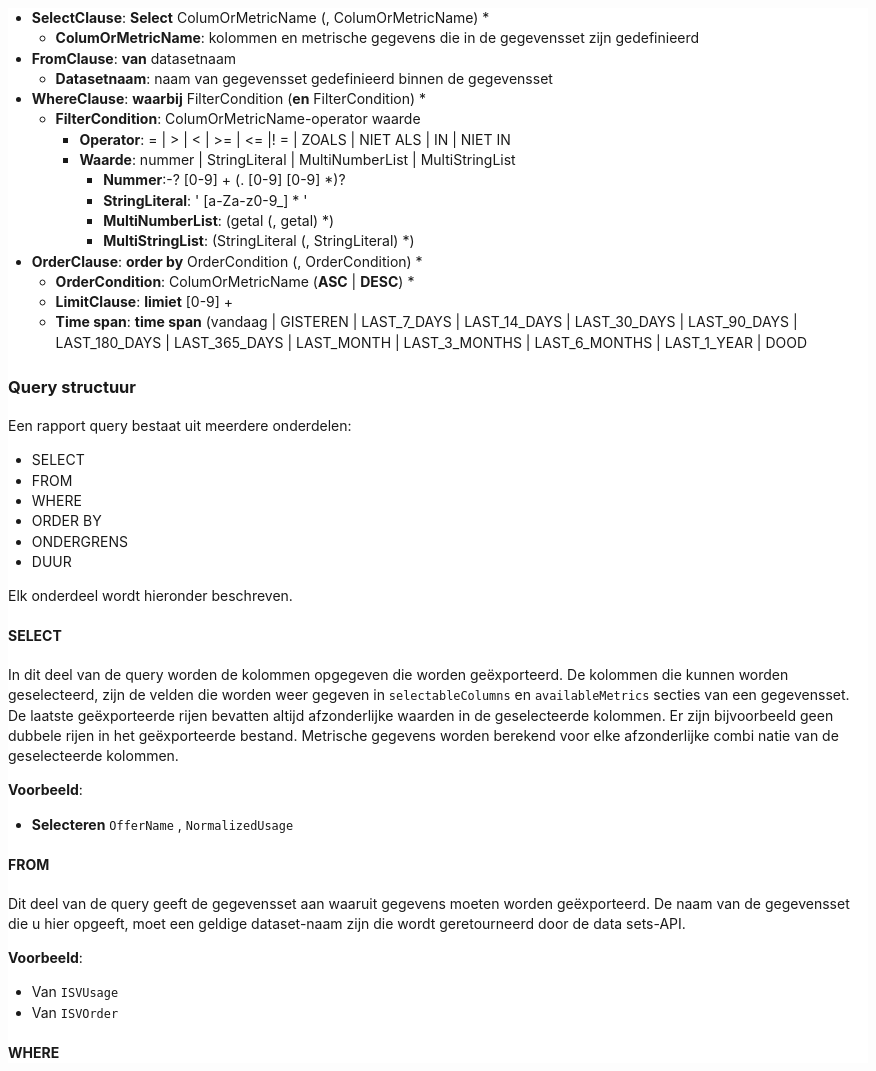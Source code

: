 - **SelectClause**: **Select** ColumOrMetricName (, ColumOrMetricName) *
    - **ColumOrMetricName**: kolommen en metrische gegevens die in de gegevensset zijn gedefinieerd
- **FromClause**: **van** datasetnaam
    - **Datasetnaam**: naam van gegevensset gedefinieerd binnen de gegevensset
- **WhereClause**: **waarbij** FilterCondition (**en** FilterCondition) *
    - **FilterCondition**: ColumOrMetricName-operator waarde
        - **Operator**: = | > | < | >= | <= |! = | ZOALS | NIET ALS | IN | NIET IN
        - **Waarde**: nummer | StringLiteral | MultiNumberList | MultiStringList 
            - **Nummer**:-? [0-9] + (. [0-9] [0-9] *)?
            - **StringLiteral**: ' [a-Za-z0-9_] * '
            - **MultiNumberList**: (getal (, getal) *)
            - **MultiStringList**: (StringLiteral (, StringLiteral) *)
- **OrderClause**: **order by** OrderCondition (, OrderCondition) *
    - **OrderCondition**: ColumOrMetricName (**ASC**  |  **DESC**) *
    - **LimitClause**: **limiet** [0-9] +
    - **Time span**: **time span** (vandaag | GISTEREN | LAST_7_DAYS | LAST_14_DAYS | LAST_30_DAYS | LAST_90_DAYS | LAST_180_DAYS | LAST_365_DAYS | LAST_MONTH | LAST_3_MONTHS | LAST_6_MONTHS | LAST_1_YEAR | DOOD

### <a name="query-structure"></a>Query structuur

Een rapport query bestaat uit meerdere onderdelen:

- SELECT
- FROM
- WHERE
- ORDER BY
- ONDERGRENS
- DUUR

Elk onderdeel wordt hieronder beschreven.

#### <a name="select"></a>SELECT

In dit deel van de query worden de kolommen opgegeven die worden geëxporteerd. De kolommen die kunnen worden geselecteerd, zijn de velden die worden weer gegeven in `selectableColumns` en `availableMetrics` secties van een gegevensset. De laatste geëxporteerde rijen bevatten altijd afzonderlijke waarden in de geselecteerde kolommen. Er zijn bijvoorbeeld geen dubbele rijen in het geëxporteerde bestand. Metrische gegevens worden berekend voor elke afzonderlijke combi natie van de geselecteerde kolommen.

**Voorbeeld**:
- **Selecteren** `OfferName` , `NormalizedUsage`

#### <a name="from"></a>FROM

Dit deel van de query geeft de gegevensset aan waaruit gegevens moeten worden geëxporteerd. De naam van de gegevensset die u hier opgeeft, moet een geldige dataset-naam zijn die wordt geretourneerd door de data sets-API.

**Voorbeeld**:
- Van `ISVUsage`
- Van `ISVOrder`

#### <a name="where"></a>WHERE
